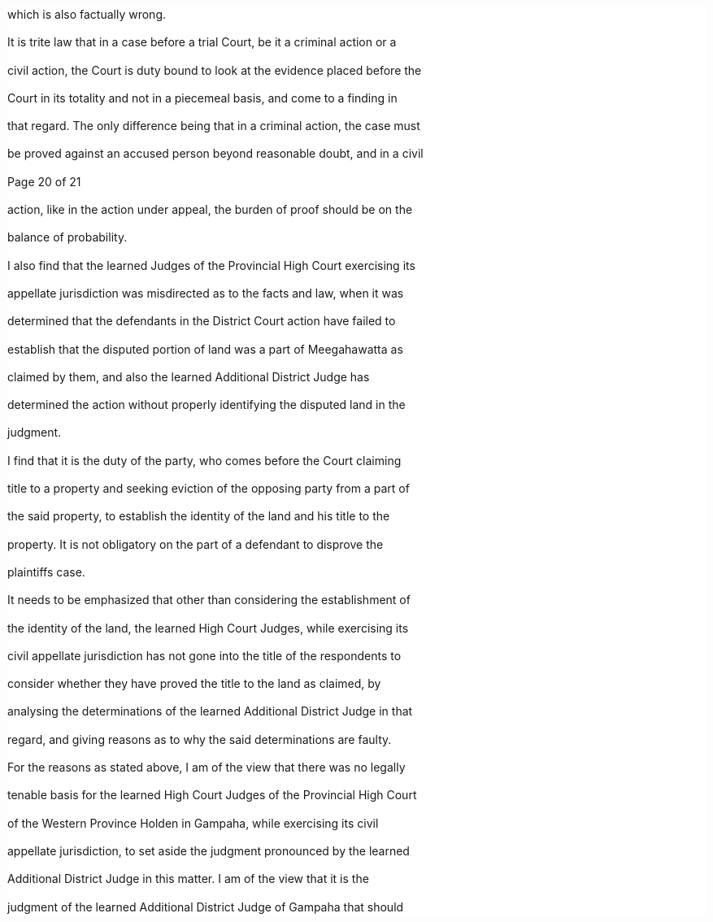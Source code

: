 which is also factually wrong.

It is trite law that in a case before a trial Court, be it a criminal action or a

civil action, the Court is duty bound to look at the evidence placed before the

Court in its totality and not in a piecemeal basis, and come to a finding in

that regard. The only difference being that in a criminal action, the case must

be proved against an accused person beyond reasonable doubt, and in a civil

Page 20 of 21

action, like in the action under appeal, the burden of proof should be on the

balance of probability.

I also find that the learned Judges of the Provincial High Court exercising its

appellate jurisdiction was misdirected as to the facts and law, when it was

determined that the defendants in the District Court action have failed to

establish that the disputed portion of land was a part of Meegahawatta as

claimed by them, and also the learned Additional District Judge has

determined the action without properly identifying the disputed land in the

judgment.

I find that it is the duty of the party, who comes before the Court claiming

title to a property and seeking eviction of the opposing party from a part of

the said property, to establish the identity of the land and his title to the

property. It is not obligatory on the part of a defendant to disprove the

plaintiffs case.

It needs to be emphasized that other than considering the establishment of

the identity of the land, the learned High Court Judges, while exercising its

civil appellate jurisdiction has not gone into the title of the respondents to

consider whether they have proved the title to the land as claimed, by

analysing the determinations of the learned Additional District Judge in that

regard, and giving reasons as to why the said determinations are faulty.

For the reasons as stated above, I am of the view that there was no legally

tenable basis for the learned High Court Judges of the Provincial High Court

of the Western Province Holden in Gampaha, while exercising its civil

appellate jurisdiction, to set aside the judgment pronounced by the learned

Additional District Judge in this matter. I am of the view that it is the

judgment of the learned Additional District Judge of Gampaha that should
